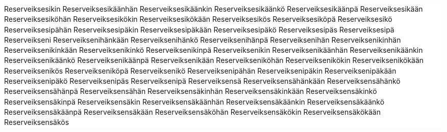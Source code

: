 Reserveiksesikin
Reserveiksesikäänhän
Reserveiksesikäänkin
Reserveiksesikäänkö
Reserveiksesikäänpä
Reserveiksesikään
Reserveiksesiköhän
Reserveiksesikökin
Reserveiksesikökään
Reserveiksesikös
Reserveiksesiköpä
Reserveiksesikö
Reserveiksesipähän
Reserveiksesipäkin
Reserveiksesipäkään
Reserveiksesipäkö
Reserveiksesipäs
Reserveiksesipä
Reserveikseni
Reserveiksenihänkään
Reserveiksenihänkö
Reserveiksenihänpä
Reserveiksenihän
Reserveiksenikinhän
Reserveiksenikinkään
Reserveiksenikinkö
Reserveiksenikinpä
Reserveiksenikin
Reserveiksenikäänhän
Reserveiksenikäänkin
Reserveiksenikäänkö
Reserveiksenikäänpä
Reserveiksenikään
Reserveikseniköhän
Reserveiksenikökin
Reserveiksenikökään
Reserveiksenikös
Reserveikseniköpä
Reserveiksenikö
Reserveiksenipähän
Reserveiksenipäkin
Reserveiksenipäkään
Reserveiksenipäkö
Reserveiksenipäs
Reserveiksenipä
Reserveiksensä
Reserveiksensähänkään
Reserveiksensähänkö
Reserveiksensähänpä
Reserveiksensähän
Reserveiksensäkinhän
Reserveiksensäkinkään
Reserveiksensäkinkö
Reserveiksensäkinpä
Reserveiksensäkin
Reserveiksensäkäänhän
Reserveiksensäkäänkin
Reserveiksensäkäänkö
Reserveiksensäkäänpä
Reserveiksensäkään
Reserveiksensäköhän
Reserveiksensäkökin
Reserveiksensäkökään
Reserveiksensäkös